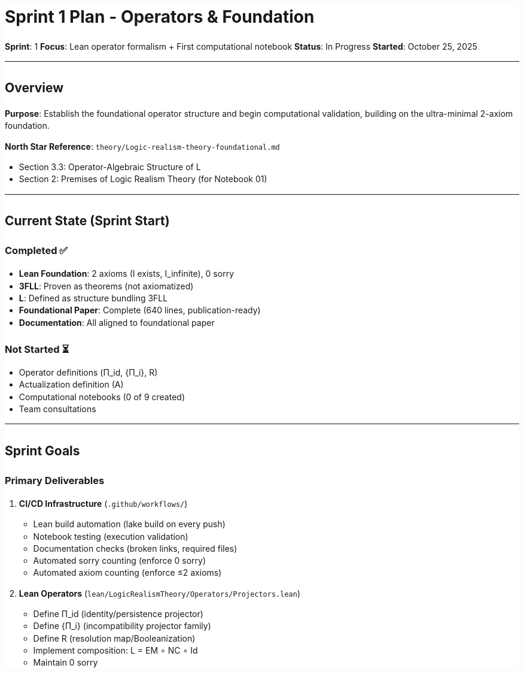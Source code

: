 # Sprint 1 Plan - Operators & Foundation

**Sprint**: 1
**Focus**: Lean operator formalism + First computational notebook
**Status**: In Progress
**Started**: October 25, 2025

---

## Overview

**Purpose**: Establish the foundational operator structure and begin computational validation, building on the ultra-minimal 2-axiom foundation.

**North Star Reference**: `theory/Logic-realism-theory-foundational.md`
- Section 3.3: Operator-Algebraic Structure of L
- Section 2: Premises of Logic Realism Theory (for Notebook 01)

---

## Current State (Sprint Start)

### Completed ✅
- **Lean Foundation**: 2 axioms (I exists, I_infinite), 0 sorry
- **3FLL**: Proven as theorems (not axiomatized)
- **L**: Defined as structure bundling 3FLL
- **Foundational Paper**: Complete (640 lines, publication-ready)
- **Documentation**: All aligned to foundational paper

### Not Started ⏳
- Operator definitions (Π_id, {Π_i}, R)
- Actualization definition (A)
- Computational notebooks (0 of 9 created)
- Team consultations

---

## Sprint Goals

### Primary Deliverables

1. **CI/CD Infrastructure** (`.github/workflows/`)
   - Lean build automation (lake build on every push)
   - Notebook testing (execution validation)
   - Documentation checks (broken links, required files)
   - Automated sorry counting (enforce 0 sorry)
   - Automated axiom counting (enforce ≤2 axioms)

2. **Lean Operators** (`lean/LogicRealismTheory/Operators/Projectors.lean`)
   - Define Π_id (identity/persistence projector)
   - Define {Π_i} (incompatibility projector family)
   - Define R (resolution map/Booleanization)
   - Implement composition: L = EM ∘ NC ∘ Id
   - Maintain 0 sorry
